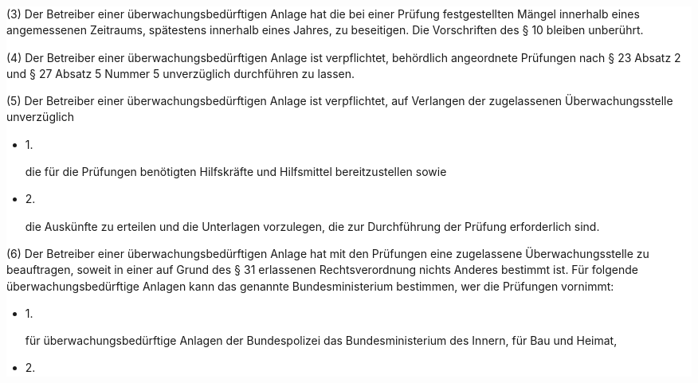 <div class="jurAbsatz">

(3) Der Betreiber einer überwachungsbedürftigen Anlage hat die bei einer
Prüfung festgestellten Mängel innerhalb eines angemessenen Zeitraums,
spätestens innerhalb eines Jahres, zu beseitigen. Die Vorschriften des
§ 10 bleiben unberührt.

</div>

<div class="jurAbsatz">

(4) Der Betreiber einer überwachungsbedürftigen Anlage ist verpflichtet,
behördlich angeordnete Prüfungen nach § 23 Absatz 2 und § 27 Absatz 5
Nummer 5 unverzüglich durchführen zu lassen.

</div>

<div class="jurAbsatz">

(5) Der Betreiber einer überwachungsbedürftigen Anlage ist verpflichtet,
auf Verlangen der zugelassenen Überwachungsstelle unverzüglich

  - 1\.
    
    <div>
    
    die für die Prüfungen benötigten Hilfskräfte und Hilfsmittel
    bereitzustellen sowie
    
    </div>

  - 2\.
    
    <div>
    
    die Auskünfte zu erteilen und die Unterlagen vorzulegen, die zur
    Durchführung der Prüfung erforderlich sind.
    
    </div>

</div>

<div class="jurAbsatz">

(6) Der Betreiber einer überwachungsbedürftigen Anlage hat mit den
Prüfungen eine zugelassene Überwachungsstelle zu beauftragen, soweit in
einer auf Grund des § 31 erlassenen Rechtsverordnung nichts Anderes
bestimmt ist. Für folgende überwachungsbedürftige Anlagen kann das
genannte Bundesministerium bestimmen, wer die Prüfungen vornimmt:

  - 1\.
    
    <div>
    
    für überwachungsbedürftige Anlagen der Bundespolizei das
    Bundesministerium des Innern, für Bau und Heimat,
    
    </div>

  - 2\.
    
    <div>
    
